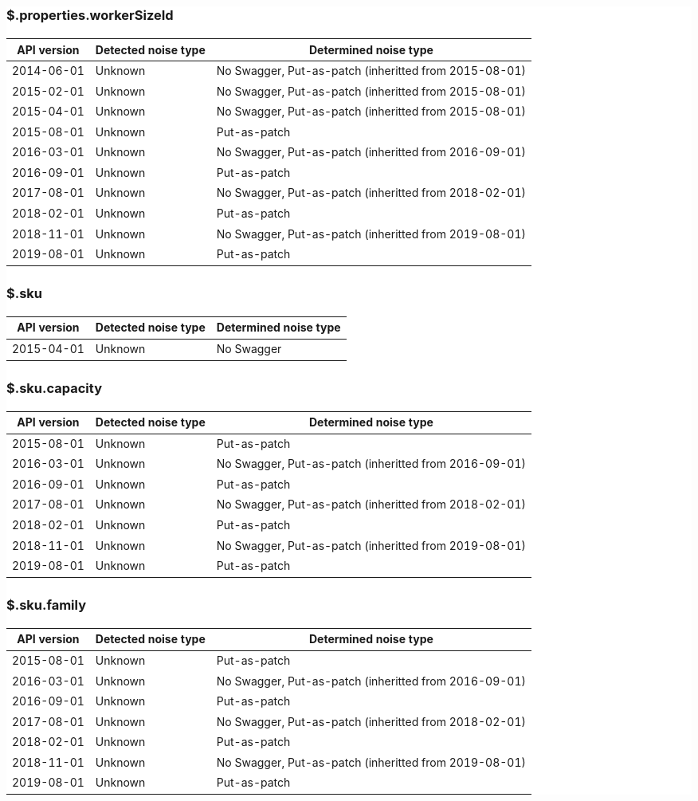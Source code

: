 ### \$.properties.workerSizeId

| API version | Detected noise type | Determined noise type                                 |
| ----------- | ------------------- | ----------------------------------------------------- |
| 2014-06-01  | Unknown             | No Swagger, Put-as-patch (inheritted from 2015-08-01) |
| 2015-02-01  | Unknown             | No Swagger, Put-as-patch (inheritted from 2015-08-01) |
| 2015-04-01  | Unknown             | No Swagger, Put-as-patch (inheritted from 2015-08-01) |
| 2015-08-01  | Unknown             | Put-as-patch                                          |
| 2016-03-01  | Unknown             | No Swagger, Put-as-patch (inheritted from 2016-09-01) |
| 2016-09-01  | Unknown             | Put-as-patch                                          |
| 2017-08-01  | Unknown             | No Swagger, Put-as-patch (inheritted from 2018-02-01) |
| 2018-02-01  | Unknown             | Put-as-patch                                          |
| 2018-11-01  | Unknown             | No Swagger, Put-as-patch (inheritted from 2019-08-01) |
| 2019-08-01  | Unknown             | Put-as-patch                                          |

### \$.sku

| API version | Detected noise type | Determined noise type |
| ----------- | ------------------- | --------------------- |
| 2015-04-01  | Unknown             | No Swagger            |

### \$.sku.capacity

| API version | Detected noise type | Determined noise type                                 |
| ----------- | ------------------- | ----------------------------------------------------- |
| 2015-08-01  | Unknown             | Put-as-patch                                          |
| 2016-03-01  | Unknown             | No Swagger, Put-as-patch (inheritted from 2016-09-01) |
| 2016-09-01  | Unknown             | Put-as-patch                                          |
| 2017-08-01  | Unknown             | No Swagger, Put-as-patch (inheritted from 2018-02-01) |
| 2018-02-01  | Unknown             | Put-as-patch                                          |
| 2018-11-01  | Unknown             | No Swagger, Put-as-patch (inheritted from 2019-08-01) |
| 2019-08-01  | Unknown             | Put-as-patch                                          |

### \$.sku.family

| API version | Detected noise type | Determined noise type                                 |
| ----------- | ------------------- | ----------------------------------------------------- |
| 2015-08-01  | Unknown             | Put-as-patch                                          |
| 2016-03-01  | Unknown             | No Swagger, Put-as-patch (inheritted from 2016-09-01) |
| 2016-09-01  | Unknown             | Put-as-patch                                          |
| 2017-08-01  | Unknown             | No Swagger, Put-as-patch (inheritted from 2018-02-01) |
| 2018-02-01  | Unknown             | Put-as-patch                                          |
| 2018-11-01  | Unknown             | No Swagger, Put-as-patch (inheritted from 2019-08-01) |
| 2019-08-01  | Unknown             | Put-as-patch                                          |
